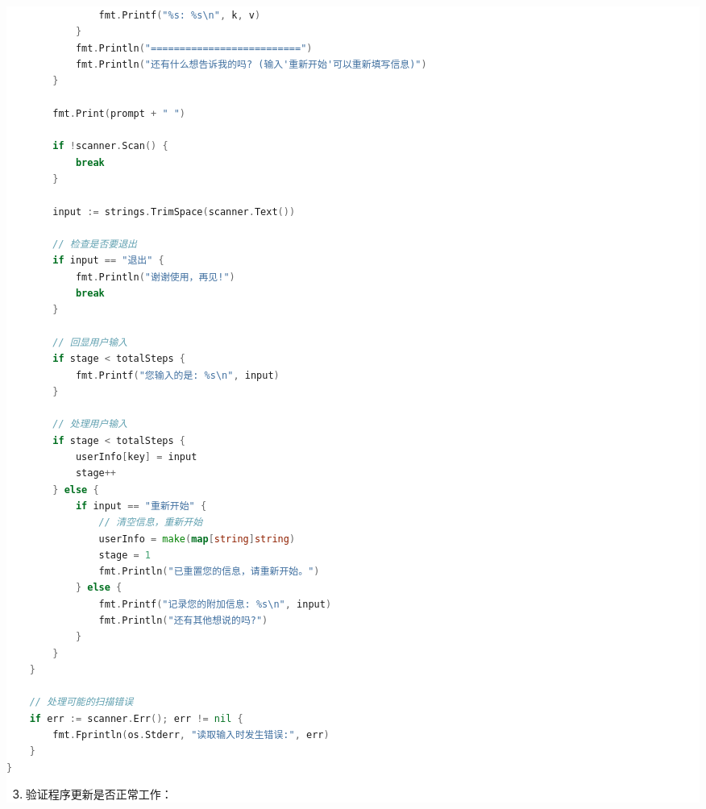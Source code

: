 ```go
				fmt.Printf("%s: %s\n", k, v)
			}
			fmt.Println("==========================")
			fmt.Println("还有什么想告诉我的吗? (输入'重新开始'可以重新填写信息)")
		}

		fmt.Print(prompt + " ")

		if !scanner.Scan() {
			break
		}

		input := strings.TrimSpace(scanner.Text())

		// 检查是否要退出
		if input == "退出" {
			fmt.Println("谢谢使用，再见!")
			break
		}

		// 回显用户输入
		if stage < totalSteps {
			fmt.Printf("您输入的是: %s\n", input)
		}

		// 处理用户输入
		if stage < totalSteps {
			userInfo[key] = input
			stage++
		} else {
			if input == "重新开始" {
				// 清空信息，重新开始
				userInfo = make(map[string]string)
				stage = 1
				fmt.Println("已重置您的信息，请重新开始。")
			} else {
				fmt.Printf("记录您的附加信息: %s\n", input)
				fmt.Println("还有其他想说的吗?")
			}
		}
	}

	// 处理可能的扫描错误
	if err := scanner.Err(); err != nil {
		fmt.Fprintln(os.Stderr, "读取输入时发生错误:", err)
	}
}
```

3. 验证程序更新是否正常工作：
